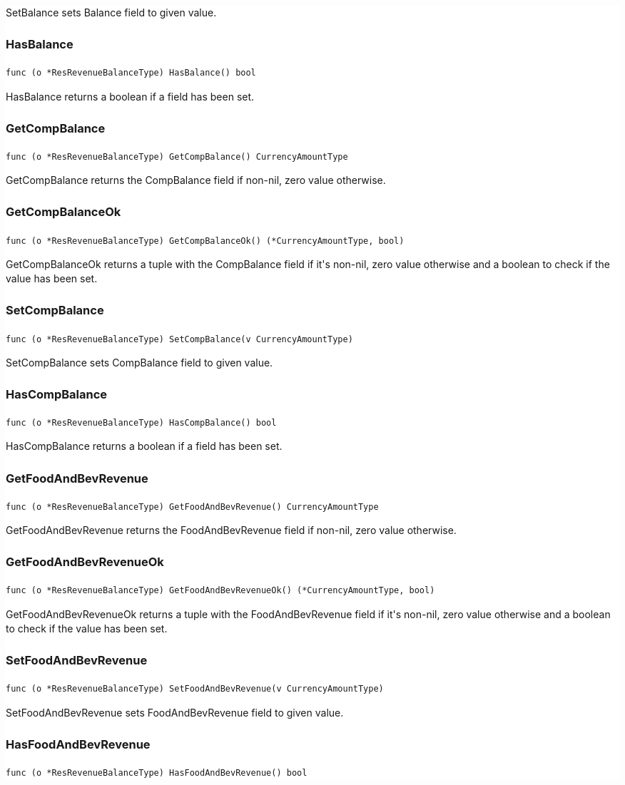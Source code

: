 SetBalance sets Balance field to given value.

### HasBalance

`func (o *ResRevenueBalanceType) HasBalance() bool`

HasBalance returns a boolean if a field has been set.

### GetCompBalance

`func (o *ResRevenueBalanceType) GetCompBalance() CurrencyAmountType`

GetCompBalance returns the CompBalance field if non-nil, zero value otherwise.

### GetCompBalanceOk

`func (o *ResRevenueBalanceType) GetCompBalanceOk() (*CurrencyAmountType, bool)`

GetCompBalanceOk returns a tuple with the CompBalance field if it's non-nil, zero value otherwise
and a boolean to check if the value has been set.

### SetCompBalance

`func (o *ResRevenueBalanceType) SetCompBalance(v CurrencyAmountType)`

SetCompBalance sets CompBalance field to given value.

### HasCompBalance

`func (o *ResRevenueBalanceType) HasCompBalance() bool`

HasCompBalance returns a boolean if a field has been set.

### GetFoodAndBevRevenue

`func (o *ResRevenueBalanceType) GetFoodAndBevRevenue() CurrencyAmountType`

GetFoodAndBevRevenue returns the FoodAndBevRevenue field if non-nil, zero value otherwise.

### GetFoodAndBevRevenueOk

`func (o *ResRevenueBalanceType) GetFoodAndBevRevenueOk() (*CurrencyAmountType, bool)`

GetFoodAndBevRevenueOk returns a tuple with the FoodAndBevRevenue field if it's non-nil, zero value otherwise
and a boolean to check if the value has been set.

### SetFoodAndBevRevenue

`func (o *ResRevenueBalanceType) SetFoodAndBevRevenue(v CurrencyAmountType)`

SetFoodAndBevRevenue sets FoodAndBevRevenue field to given value.

### HasFoodAndBevRevenue

`func (o *ResRevenueBalanceType) HasFoodAndBevRevenue() bool`
